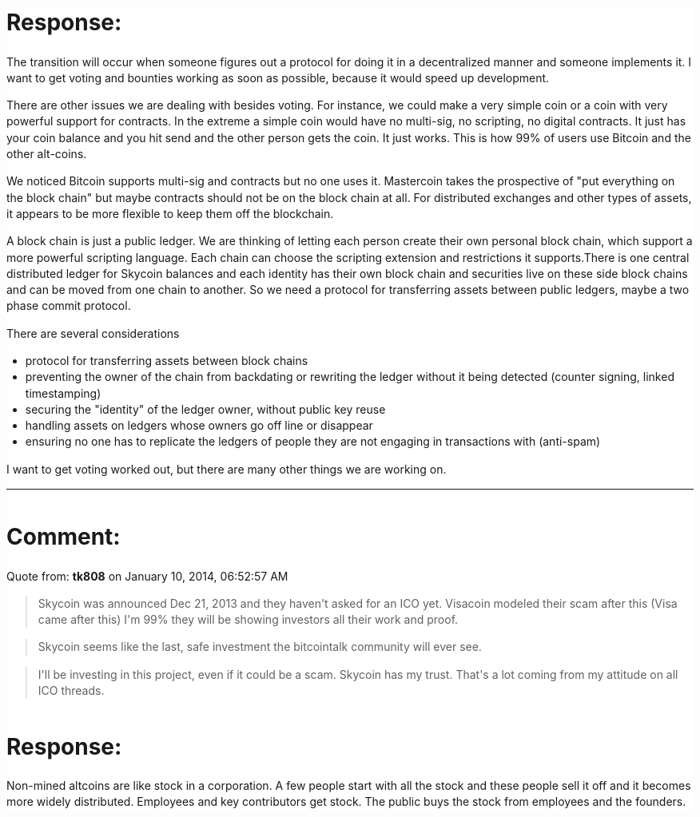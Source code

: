 # Response:

The transition will occur when someone figures out a protocol for doing it in a decentralized manner and someone implements it. I want to get voting and bounties working as soon as possible, because it would speed up development.

There are other issues we are dealing with besides voting. For instance, we could make a very simple coin or a coin with very powerful support for contracts. In the extreme a simple coin would have no multi-sig, no scripting, no digital contracts. It just has your coin balance and you hit send and the other person gets the coin. It just works. This is how 99% of users use Bitcoin and the other alt-coins.

We noticed Bitcoin supports multi-sig and contracts but no one uses it. Mastercoin takes the prospective of "put everything on the block chain" but maybe contracts should not be on the block chain at all. For distributed exchanges and other types of assets, it appears to be more flexible to keep them off the blockchain.

A block chain is just a public ledger. We are thinking of letting each person create their own personal block chain, which support a more powerful scripting language. Each chain can choose the scripting extension and restrictions it supports.There is one central distributed ledger for Skycoin balances and each identity has their own block chain and securities live on these side block chains and can be moved from one chain to another. So we need a protocol for transferring assets between public ledgers, maybe a two phase commit protocol.

There are several considerations
- protocol for transferring assets between block chains
- preventing the owner of the chain from backdating or rewriting the ledger without it being detected (counter signing, linked timestamping)
- securing the "identity" of the ledger owner, without public key reuse
- handling assets on ledgers whose owners go off line or disappear
- ensuring no one has to replicate the ledgers of people they are not engaging in transactions with (anti-spam)

I want to get voting worked out, but there are many other things we are working on.

---

# Comment:

Quote from: **tk808** on January 10, 2014, 06:52:57 AM
>Skycoin was announced Dec 21, 2013 and they haven't asked for an ICO yet. Visacoin modeled their scam after this (Visa came after this)
I'm 99% they will be showing investors all their work and proof.

>Skycoin seems like the last, safe investment the bitcointalk community will ever see.

>I'll be investing in this project, even if it could be a scam. Skycoin has my trust. That's a lot coming from my attitude on all ICO threads.

# Response:

Non-mined altcoins are like stock in a corporation. A few people start with all the stock and these people sell it off and it becomes more widely distributed. Employees and key contributors get stock. The public buys the stock from employees and the founders.
